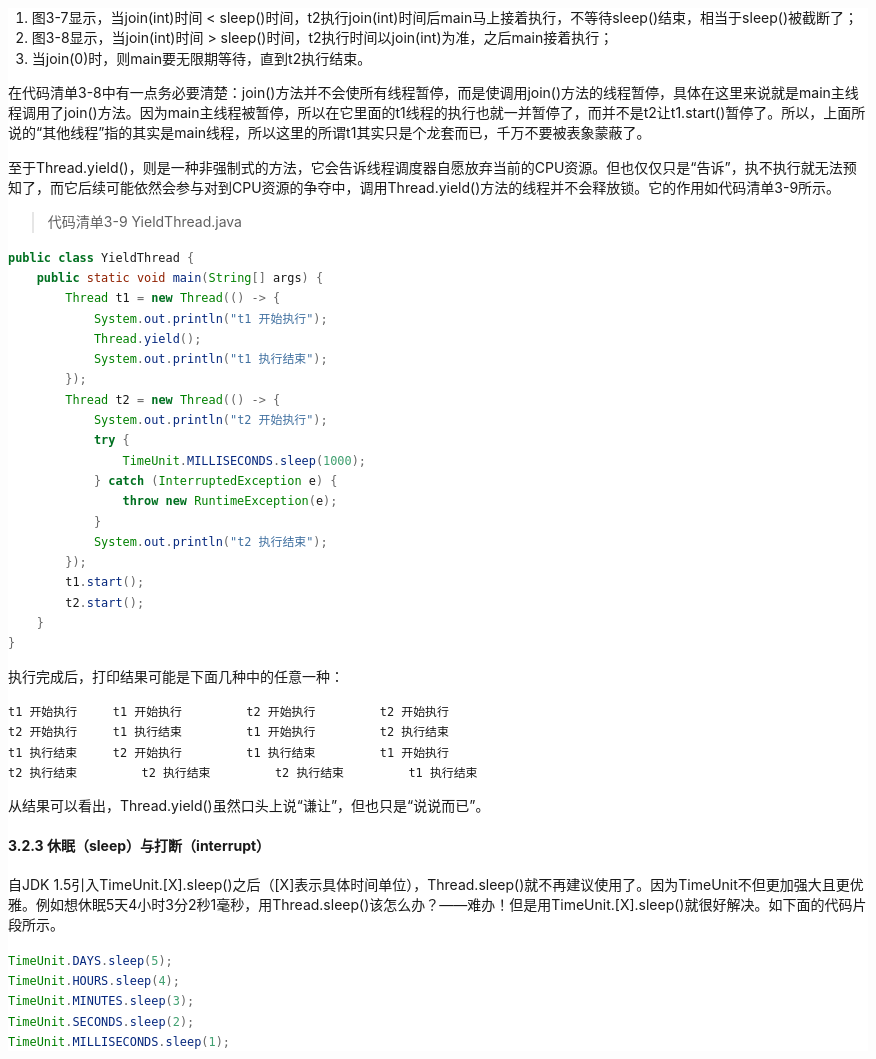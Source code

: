 1. 图3-7显示，当join(int)时间 <  sleep()时间，t2执行join(int)时间后main马上接着执行，不等待sleep()结束，相当于sleep()被截断了；
2. 图3-8显示，当join(int)时间 >  sleep()时间，t2执行时间以join(int)为准，之后main接着执行；
3. 当join(0)时，则main要无限期等待，直到t2执行结束。

在代码清单3-8中有一点务必要清楚：join()方法并不会使所有线程暂停，而是使调用join()方法的线程暂停，具体在这里来说就是main主线程调用了join()方法。因为main主线程被暂停，所以在它里面的t1线程的执行也就一并暂停了，而并不是t2让t1.start()暂停了。所以，上面所说的“其他线程”指的其实是main线程，所以这里的所谓t1其实只是个龙套而已，千万不要被表象蒙蔽了。

至于Thread.yield()，则是一种非强制式的方法，它会告诉线程调度器自愿放弃当前的CPU资源。但也仅仅只是“告诉”，执不执行就无法预知了，而它后续可能依然会参与对到CPU资源的争夺中，调用Thread.yield()方法的线程并不会释放锁。它的作用如代码清单3-9所示。

> 代码清单3-9 YieldThread.java

```java
public class YieldThread {
    public static void main(String[] args) {
        Thread t1 = new Thread(() -> {
            System.out.println("t1 开始执行");
            Thread.yield();
            System.out.println("t1 执行结束");
        });
        Thread t2 = new Thread(() -> {
            System.out.println("t2 开始执行");
            try {
                TimeUnit.MILLISECONDS.sleep(1000);
            } catch (InterruptedException e) {
                throw new RuntimeException(e);
            }
            System.out.println("t2 执行结束");
        });
        t1.start();
        t2.start();
    }
}
```

执行完成后，打印结果可能是下面几种中的任意一种：

```java
t1 开始执行		t1 开始执行			t2 开始执行			t2 开始执行
t2 开始执行		t1 执行结束			t1 开始执行			t2 执行结束
t1 执行结束		t2 开始执行			t1 执行结束			t1 开始执行
t2 执行结束 		t2 执行结束			t2 执行结束			t1 执行结束
```

从结果可以看出，Thread.yield()虽然口头上说“谦让”，但也只是“说说而已”。

#### 3.2.3 休眠（sleep）与打断（interrupt）

自JDK 1.5引入TimeUnit.[X].sleep()之后（[X]表示具体时间单位），Thread.sleep()就不再建议使用了。因为TimeUnit不但更加强大且更优雅。例如想休眠5天4小时3分2秒1毫秒，用Thread.sleep()该怎么办？——难办！但是用TimeUnit.[X].sleep()就很好解决。如下面的代码片段所示。

```java
TimeUnit.DAYS.sleep(5);
TimeUnit.HOURS.sleep(4);
TimeUnit.MINUTES.sleep(3);
TimeUnit.SECONDS.sleep(2);
TimeUnit.MILLISECONDS.sleep(1);
```
